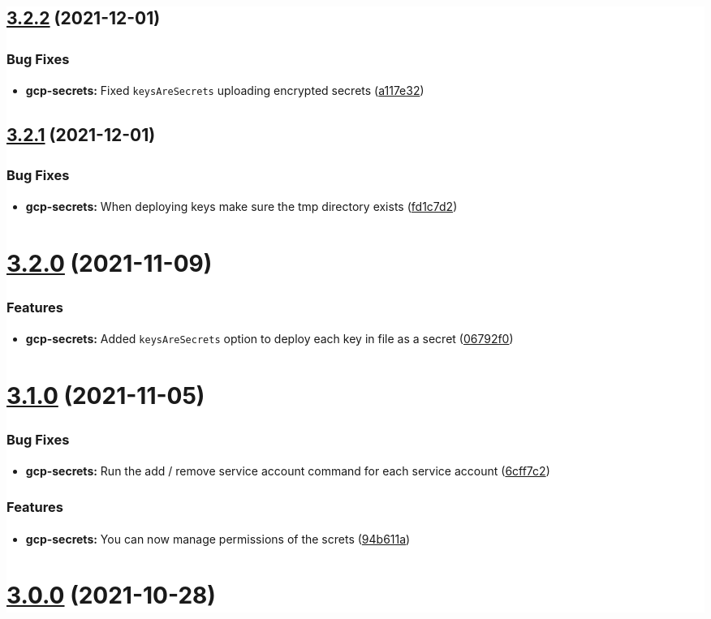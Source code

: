 

## [3.2.2](https://github.com/TriPSs/nx-extend/compare/gcp-secrets@3.2.1...gcp-secrets@3.2.2) (2021-12-01)


### Bug Fixes

* **gcp-secrets:** Fixed `keysAreSecrets` uploading encrypted secrets ([a117e32](https://github.com/TriPSs/nx-extend/commit/a117e328d30278287d459e303f7901327e688a7d))



## [3.2.1](https://github.com/TriPSs/nx-extend/compare/gcp-secrets@3.2.0...gcp-secrets@3.2.1) (2021-12-01)


### Bug Fixes

* **gcp-secrets:** When deploying keys make sure the tmp directory exists ([fd1c7d2](https://github.com/TriPSs/nx-extend/commit/fd1c7d27cf6d5b4ea63d1ee196126680d8299724))



# [3.2.0](https://github.com/TriPSs/nx-extend/compare/gcp-secrets@3.1.0...gcp-secrets@3.2.0) (2021-11-09)


### Features

* **gcp-secrets:** Added `keysAreSecrets` option to deploy each key in file as a secret ([06792f0](https://github.com/TriPSs/nx-extend/commit/06792f0df99b710be8cab531bebc602b8e9e349b))



# [3.1.0](https://github.com/TriPSs/nx-extend/compare/gcp-secrets@3.0.0...gcp-secrets@3.1.0) (2021-11-05)


### Bug Fixes

* **gcp-secrets:** Run the add / remove service account command for each service account ([6cff7c2](https://github.com/TriPSs/nx-extend/commit/6cff7c26ef791d0d0bd8b139f70ef66f4e1970a6))


### Features

* **gcp-secrets:** You can now manage permissions of the screts ([94b611a](https://github.com/TriPSs/nx-extend/commit/94b611a4ac04d082e395a207010e02b120b1aaed))



# [3.0.0](https://github.com/TriPSs/nx-extend/compare/gcp-secrets@2.0.3...gcp-secrets@3.0.0) (2021-10-28)
